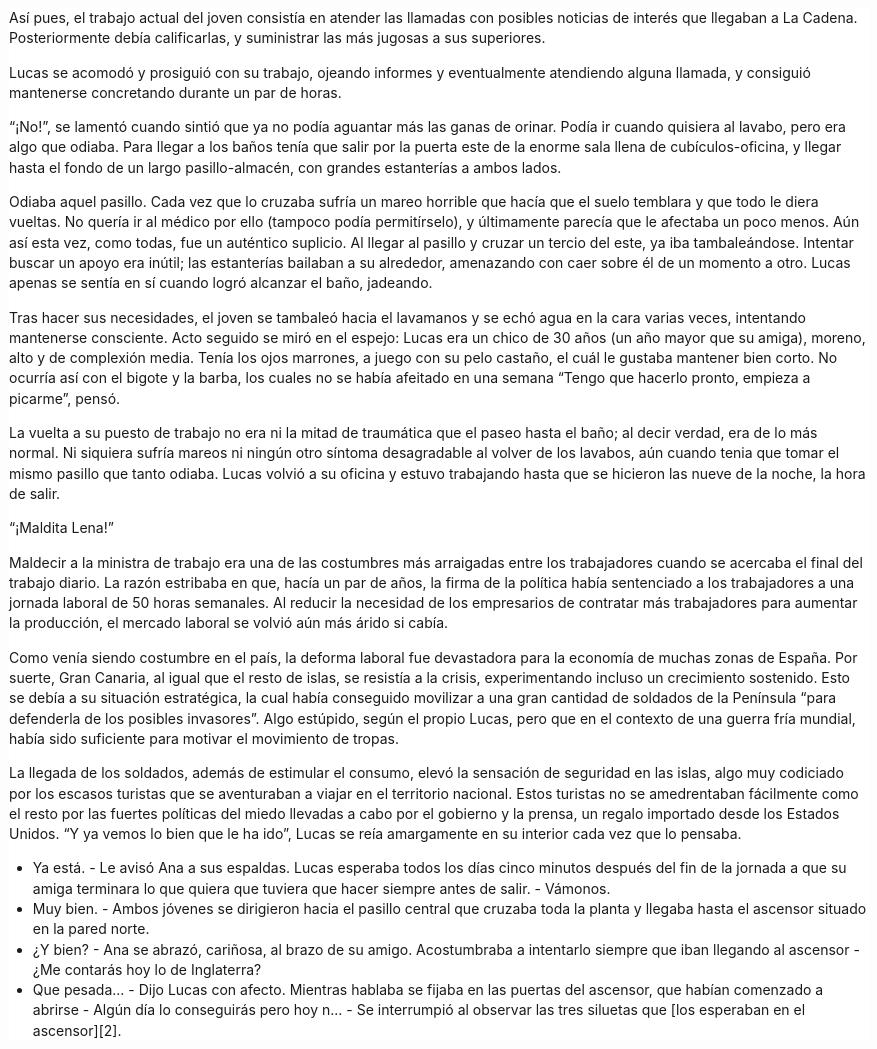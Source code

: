 Así pues, el trabajo actual del joven consistía en atender las llamadas con posibles noticias de interés que llegaban a La Cadena. Posteriormente debía calificarlas, y suministrar las más jugosas a sus superiores.

Lucas se acomodó y prosiguió con su trabajo, ojeando informes y eventualmente atendiendo alguna llamada, y consiguió mantenerse concretando durante un par de horas. 

“¡No!”, se lamentó cuando sintió que ya no podía aguantar más las ganas de orinar. Podía ir cuando quisiera al lavabo, pero era algo que odiaba. Para llegar a los baños tenía que salir por la puerta este de la enorme sala llena de cubículos-oficina, y llegar hasta el fondo de un largo pasillo-almacén, con grandes estanterías a ambos lados. 

Odiaba aquel pasillo. Cada vez que lo cruzaba sufría un mareo horrible que hacía que el suelo temblara y que todo le diera vueltas. No quería ir al médico por ello (tampoco podía permitírselo), y últimamente parecía que le afectaba un poco menos. Aún así esta vez, como todas, fue un auténtico suplicio. Al llegar al pasillo y cruzar un tercio del este, ya iba tambaleándose. Intentar buscar un apoyo era inútil; las estanterías bailaban a su alrededor, amenazando con caer sobre él de un momento a otro. Lucas apenas se sentía en sí cuando logró alcanzar el baño, jadeando.

Tras hacer sus necesidades, el joven se tambaleó hacia el lavamanos y se echó agua en la cara varias veces, intentando mantenerse consciente. Acto seguido se miró en el espejo: Lucas era un chico de 30 años (un año mayor que su amiga), moreno, alto y de complexión media. Tenía los ojos marrones, a juego con su pelo castaño, el cuál le gustaba mantener bien corto. No ocurría así con el bigote y la barba, los cuales no se había afeitado en una semana “Tengo que hacerlo pronto, empieza a picarme”, pensó. 

La vuelta a su puesto de trabajo no era ni la mitad de traumática que el paseo hasta el baño; al decir verdad, era de lo más normal. Ni siquiera sufría mareos ni ningún otro síntoma desagradable  al volver de los lavabos, aún cuando tenia que tomar el mismo pasillo que tanto odiaba. Lucas volvió a su oficina y estuvo trabajando hasta que se hicieron las nueve de la noche, la hora de salir. 

“¡Maldita Lena!”

Maldecir a la ministra de trabajo era una de las costumbres más arraigadas entre los trabajadores cuando se acercaba el final del trabajo diario. La razón estribaba en que, hacía un par de años, la firma de la política había sentenciado a los trabajadores a una jornada laboral de 50 horas semanales. Al reducir la necesidad de los empresarios de contratar más trabajadores para aumentar la producción, el mercado laboral se volvió aún más árido si cabía.

Como venía siendo costumbre en el país, la deforma laboral fue devastadora para la economía de muchas zonas de España. Por suerte, Gran Canaria, al igual que el resto de islas, se resistía a la crisis, experimentando incluso un crecimiento sostenido. Esto se debía a su situación estratégica, la cual había conseguido movilizar a una gran cantidad de soldados de la Península “para defenderla de los posibles invasores”. Algo estúpido, según el propio Lucas, pero que en el contexto de una guerra fría mundial, había sido suficiente para motivar el movimiento de tropas.

La llegada de los soldados, además de estimular el consumo, elevó la sensación de seguridad en las islas, algo muy codiciado por los escasos turistas que se aventuraban a viajar en el territorio nacional. Estos turistas no se amedrentaban fácilmente como el resto por las fuertes políticas del miedo llevadas a cabo por el gobierno y la prensa, un regalo importado desde los Estados Unidos. “Y ya vemos lo bien que le ha ido”, Lucas se reía amargamente en su interior cada vez que lo pensaba.

- Ya está. - Le avisó Ana a sus espaldas. Lucas esperaba todos los días cinco minutos después del fin de la jornada a que su amiga terminara lo que quiera que tuviera que hacer siempre antes de salir. - Vámonos.
- Muy bien. - Ambos jóvenes se dirigieron hacia el pasillo central que cruzaba toda la planta y llegaba hasta el ascensor situado en la pared norte.
- ¿Y bien? - Ana se abrazó, cariñosa, al brazo de su amigo. Acostumbraba a intentarlo siempre  que iban llegando al ascensor - ¿Me contarás hoy lo de Inglaterra?
- Que pesada... - Dijo Lucas con afecto. Mientras hablaba se fijaba en las puertas del ascensor, que habían comenzado a abrirse - Algún día lo conseguirás pero hoy n... - Se interrumpió al observar las tres siluetas que [los esperaban en el ascensor][2].
